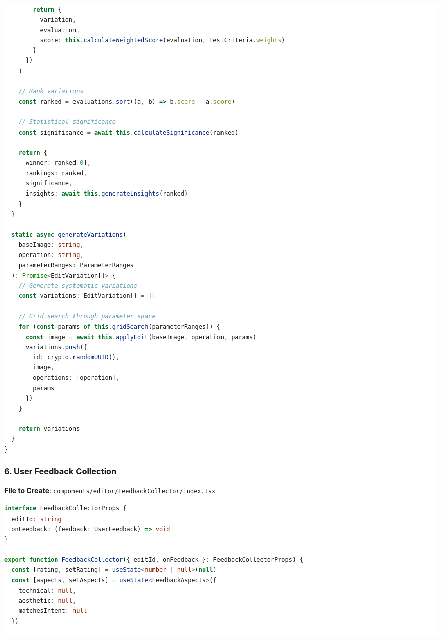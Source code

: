 ```typescript
        return {
          variation,
          evaluation,
          score: this.calculateWeightedScore(evaluation, testCriteria.weights)
        }
      })
    )
    
    // Rank variations
    const ranked = evaluations.sort((a, b) => b.score - a.score)
    
    // Statistical significance
    const significance = await this.calculateSignificance(ranked)
    
    return {
      winner: ranked[0],
      rankings: ranked,
      significance,
      insights: await this.generateInsights(ranked)
    }
  }
  
  static async generateVariations(
    baseImage: string,
    operation: string,
    parameterRanges: ParameterRanges
  ): Promise<EditVariation[]> {
    // Generate systematic variations
    const variations: EditVariation[] = []
    
    // Grid search through parameter space
    for (const params of this.gridSearch(parameterRanges)) {
      const image = await this.applyEdit(baseImage, operation, params)
      variations.push({
        id: crypto.randomUUID(),
        image,
        operations: [operation],
        params
      })
    }
    
    return variations
  }
}
```

### 6. User Feedback Collection

**File to Create**: `components/editor/FeedbackCollector/index.tsx`
```typescript
interface FeedbackCollectorProps {
  editId: string
  onFeedback: (feedback: UserFeedback) => void
}

export function FeedbackCollector({ editId, onFeedback }: FeedbackCollectorProps) {
  const [rating, setRating] = useState<number | null>(null)
  const [aspects, setAspects] = useState<FeedbackAspects>({
    technical: null,
    aesthetic: null,
    matchesIntent: null
  })
  
```